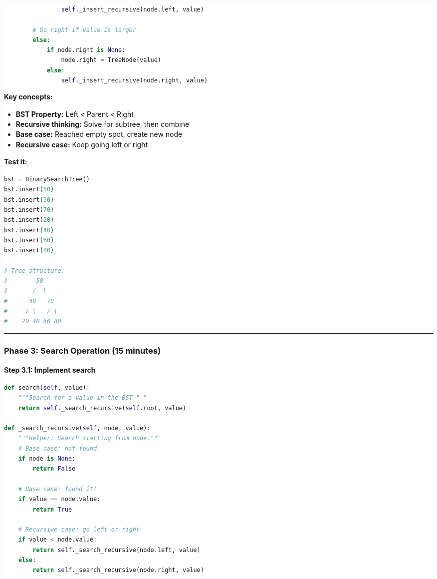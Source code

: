 ```python
                self._insert_recursive(node.left, value)
        
        # Go right if value is larger
        else:
            if node.right is None:
                node.right = TreeNode(value)
            else:
                self._insert_recursive(node.right, value)
```

**Key concepts:**
- **BST Property:** Left < Parent < Right
- **Recursive thinking:** Solve for subtree, then combine
- **Base case:** Reached empty spot, create new node
- **Recursive case:** Keep going left or right

**Test it:**
```python
bst = BinarySearchTree()
bst.insert(50)
bst.insert(30)
bst.insert(70)
bst.insert(20)
bst.insert(40)
bst.insert(60)
bst.insert(80)

# Tree structure:
#        50
#       /  \
#      30   70
#     / \   / \
#    20 40 60 80
```

---

### Phase 3: Search Operation (15 minutes)

**Step 3.1: Implement search**

```python
def search(self, value):
    """Search for a value in the BST."""
    return self._search_recursive(self.root, value)

def _search_recursive(self, node, value):
    """Helper: Search starting from node."""
    # Base case: not found
    if node is None:
        return False
    
    # Base case: found it!
    if value == node.value:
        return True
    
    # Recursive case: go left or right
    if value < node.value:
        return self._search_recursive(node.left, value)
    else:
        return self._search_recursive(node.right, value)
```
